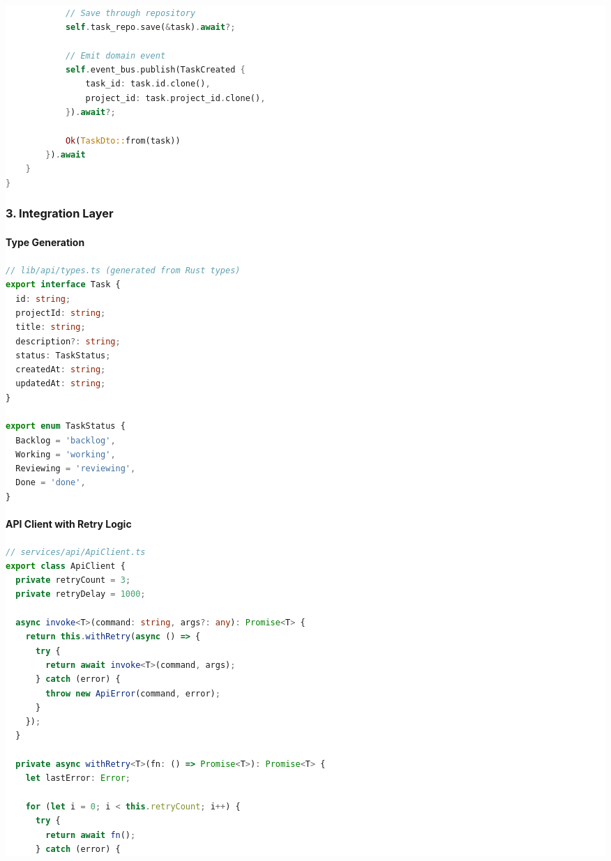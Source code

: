 ```rust
            // Save through repository
            self.task_repo.save(&task).await?;
            
            // Emit domain event
            self.event_bus.publish(TaskCreated {
                task_id: task.id.clone(),
                project_id: task.project_id.clone(),
            }).await?;
            
            Ok(TaskDto::from(task))
        }).await
    }
}
```

### 3. Integration Layer

#### Type Generation

```typescript
// lib/api/types.ts (generated from Rust types)
export interface Task {
  id: string;
  projectId: string;
  title: string;
  description?: string;
  status: TaskStatus;
  createdAt: string;
  updatedAt: string;
}

export enum TaskStatus {
  Backlog = 'backlog',
  Working = 'working',
  Reviewing = 'reviewing',
  Done = 'done',
}
```

#### API Client with Retry Logic

```typescript
// services/api/ApiClient.ts
export class ApiClient {
  private retryCount = 3;
  private retryDelay = 1000;
  
  async invoke<T>(command: string, args?: any): Promise<T> {
    return this.withRetry(async () => {
      try {
        return await invoke<T>(command, args);
      } catch (error) {
        throw new ApiError(command, error);
      }
    });
  }
  
  private async withRetry<T>(fn: () => Promise<T>): Promise<T> {
    let lastError: Error;
    
    for (let i = 0; i < this.retryCount; i++) {
      try {
        return await fn();
      } catch (error) {
```